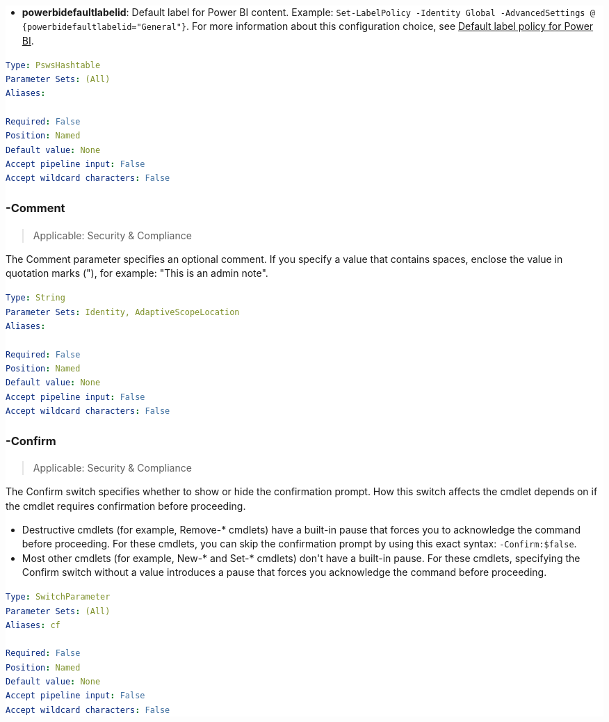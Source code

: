 - **powerbidefaultlabelid**: Default label for Power BI content. Example: `Set-LabelPolicy -Identity Global -AdvancedSettings @{powerbidefaultlabelid="General"}`. For more information about this configuration choice, see [Default label policy for Power BI](https://learn.microsoft.com/power-bi/admin/service-security-sensitivity-label-default-label-policy).

```yaml
Type: PswsHashtable
Parameter Sets: (All)
Aliases:

Required: False
Position: Named
Default value: None
Accept pipeline input: False
Accept wildcard characters: False
```

### -Comment

> Applicable: Security & Compliance

The Comment parameter specifies an optional comment. If you specify a value that contains spaces, enclose the value in quotation marks ("), for example: "This is an admin note".

```yaml
Type: String
Parameter Sets: Identity, AdaptiveScopeLocation
Aliases:

Required: False
Position: Named
Default value: None
Accept pipeline input: False
Accept wildcard characters: False
```

### -Confirm

> Applicable: Security & Compliance

The Confirm switch specifies whether to show or hide the confirmation prompt. How this switch affects the cmdlet depends on if the cmdlet requires confirmation before proceeding.

- Destructive cmdlets (for example, Remove-\* cmdlets) have a built-in pause that forces you to acknowledge the command before proceeding. For these cmdlets, you can skip the confirmation prompt by using this exact syntax: `-Confirm:$false`.
- Most other cmdlets (for example, New-\* and Set-\* cmdlets) don't have a built-in pause. For these cmdlets, specifying the Confirm switch without a value introduces a pause that forces you acknowledge the command before proceeding.

```yaml
Type: SwitchParameter
Parameter Sets: (All)
Aliases: cf

Required: False
Position: Named
Default value: None
Accept pipeline input: False
Accept wildcard characters: False
```
